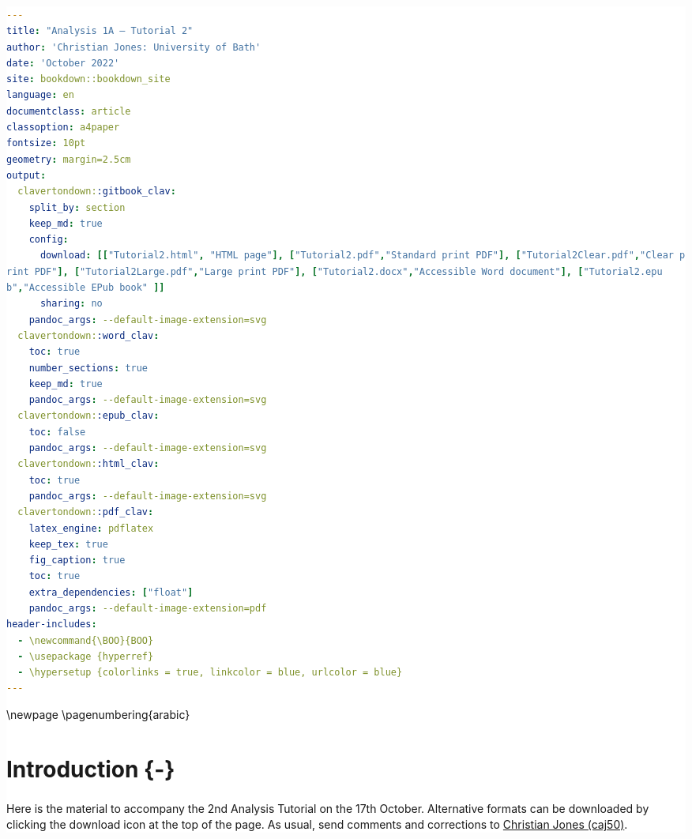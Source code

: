 ```yaml
---
title: "Analysis 1A — Tutorial 2"
author: 'Christian Jones: University of Bath'
date: 'October 2022'
site: bookdown::bookdown_site
language: en
documentclass: article
classoption: a4paper
fontsize: 10pt
geometry: margin=2.5cm
output:
  clavertondown::gitbook_clav:
    split_by: section
    keep_md: true
    config:
      download: [["Tutorial2.html", "HTML page"], ["Tutorial2.pdf","Standard print PDF"], ["Tutorial2Clear.pdf","Clear print PDF"], ["Tutorial2Large.pdf","Large print PDF"], ["Tutorial2.docx","Accessible Word document"], ["Tutorial2.epub","Accessible EPub book" ]]
      sharing: no
    pandoc_args: --default-image-extension=svg
  clavertondown::word_clav:
    toc: true
    number_sections: true
    keep_md: true
    pandoc_args: --default-image-extension=svg
  clavertondown::epub_clav:
    toc: false
    pandoc_args: --default-image-extension=svg
  clavertondown::html_clav:
    toc: true
    pandoc_args: --default-image-extension=svg
  clavertondown::pdf_clav:
    latex_engine: pdflatex
    keep_tex: true
    fig_caption: true
    toc: true
    extra_dependencies: ["float"]
    pandoc_args: --default-image-extension=pdf
header-includes:
  - \newcommand{\BOO}{BOO}
  - \usepackage {hyperref}
  - \hypersetup {colorlinks = true, linkcolor = blue, urlcolor = blue}
---
```



\newpage
\pagenumbering{arabic}

# Introduction {-}
Here is the material to accompany the 2nd Analysis Tutorial on the 17th October. Alternative formats can be downloaded by clicking the download icon at the top of the page. As usual, send comments and corrections to [Christian Jones (caj50)](mailto:caj50@bath.ac.uk).


[^1]: Or Axiomata, if you're into your archaic English.
[^2]: Once you've learned some group theory, we can obscure everything behind more definitions. The first two bullet points can be stated as: $(\mathbb{R},+)$ and $(\mathbb{R}\setminus\lbrace0\rbrace, \cdot)$ are abelian groups. The third bullet point remains the same.